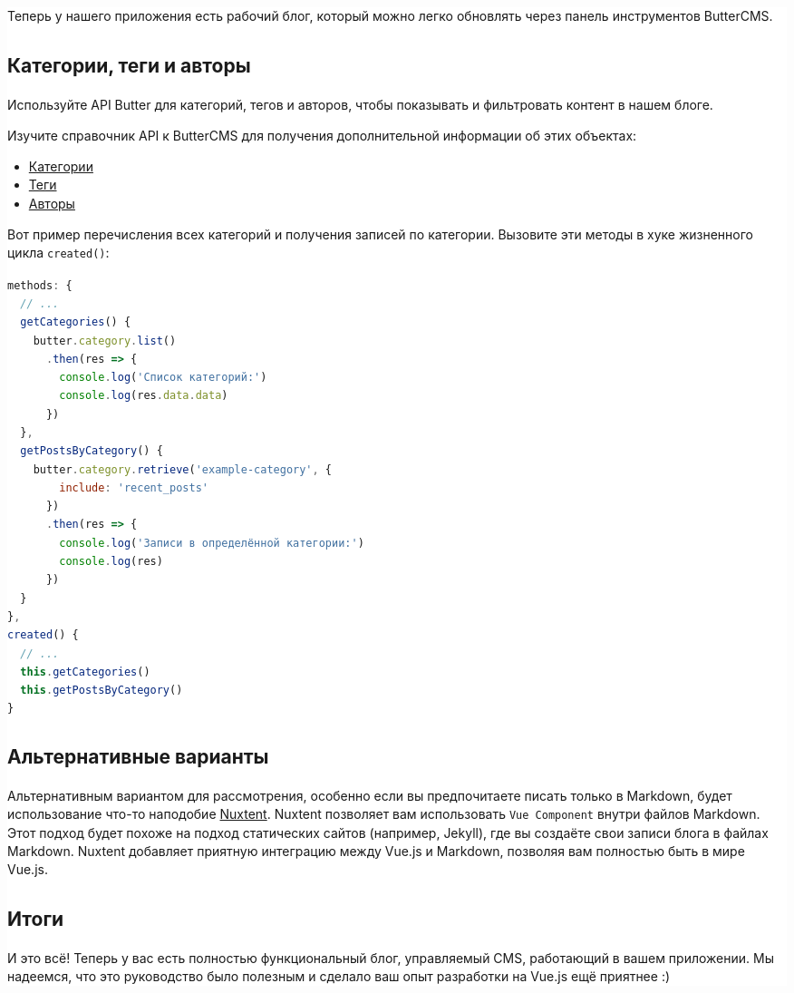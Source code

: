 Теперь у нашего приложения есть рабочий блог, который можно легко обновлять через панель инструментов ButterCMS.

## Категории, теги и авторы

Используйте API Butter для категорий, тегов и авторов, чтобы показывать и фильтровать контент в нашем блоге.

Изучите справочник API к ButterCMS для получения дополнительной информации об этих объектах:

* [Категории](https://buttercms.com/docs/api/?ruby#categories)
* [Теги](https://buttercms.com/docs/api/?ruby#tags)
* [Авторы](https://buttercms.com/docs/api/?ruby#authors)

Вот пример перечисления всех категорий и получения записей по категории. Вызовите эти методы в хуке жизненного цикла `created()`:

```javascript
methods: {
  // ...
  getCategories() {
    butter.category.list()
      .then(res => {
        console.log('Список категорий:')
        console.log(res.data.data)
      })
  },
  getPostsByCategory() {
    butter.category.retrieve('example-category', {
        include: 'recent_posts'
      })
      .then(res => {
        console.log('Записи в определённой категории:')
        console.log(res)
      })
  }
},
created() {
  // ...
  this.getCategories()
  this.getPostsByCategory()
}
```

## Альтернативные варианты

Альтернативным вариантом для рассмотрения, особенно если вы предпочитаете писать только в Markdown, будет использование что-то наподобие [Nuxtent](https://nuxtent-module.netlify.com/guide/writing/#async-components). Nuxtent позволяет вам использовать `Vue Component` внутри файлов Markdown. Этот подход будет похоже на подход статических сайтов (например, Jekyll), где вы создаёте свои записи блога в файлах Markdown. Nuxtent добавляет приятную интеграцию между Vue.js и Markdown, позволяя вам полностью быть в мире Vue.js.

## Итоги

И это всё! Теперь у вас есть полностью функциональный блог, управляемый CMS, работающий в вашем приложении. Мы надеемся, что это руководство было полезным и сделало ваш опыт разработки на Vue.js ещё приятнее :)

